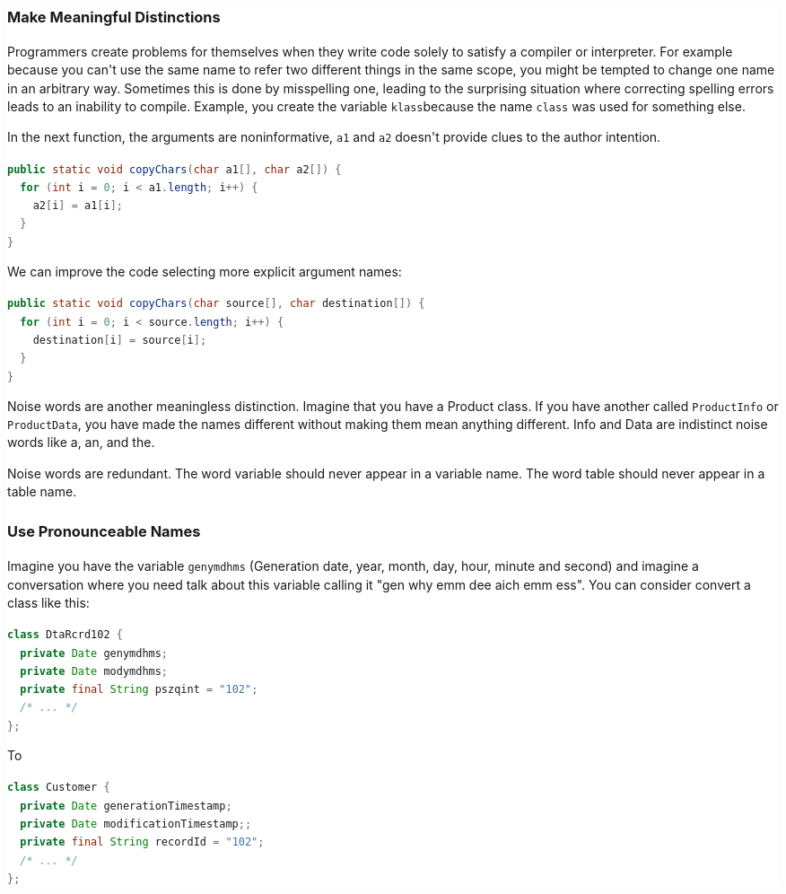 ### Make Meaningful Distinctions

Programmers create problems for themselves when they write code solely to satisfy a compiler or interpreter. For example because you can't use the same name to refer two different things in the same scope, you might be tempted to change one name in an arbitrary way. Sometimes this is done by misspelling one, leading to the surprising situation where correcting spelling errors leads to an inability to compile. Example, you create the variable `klass`because the name `class` was used for something else.

In the next function, the arguments are noninformative, `a1` and `a2` doesn't provide clues to the author intention.

```java
public static void copyChars(char a1[], char a2[]) {
  for (int i = 0; i < a1.length; i++) {
    a2[i] = a1[i];
  }
}
```

We can improve the code selecting more explicit argument names:

```java
public static void copyChars(char source[], char destination[]) {
  for (int i = 0; i < source.length; i++) {
    destination[i] = source[i];
  }
}
```

Noise words are another meaningless distinction. Imagine that you have a Product class. If you have another called `ProductInfo` or `ProductData`, you have made the names different without making them mean anything different. Info and Data are indistinct noise words like a, an, and the.

Noise words are redundant. The word variable should never appear in a variable name. The word table should never appear in a table name.

### Use Pronounceable Names

Imagine you have the variable `genymdhms` (Generation date, year, month, day, hour, minute and second) and imagine a conversation where you need talk about this variable calling it "gen why emm dee aich emm ess". You can consider convert a class like this:

```java
class DtaRcrd102 {
  private Date genymdhms;
  private Date modymdhms;
  private final String pszqint = "102";
  /* ... */
};
```

To

```java
class Customer {
  private Date generationTimestamp;
  private Date modificationTimestamp;;
  private final String recordId = "102";
  /* ... */
};
```
